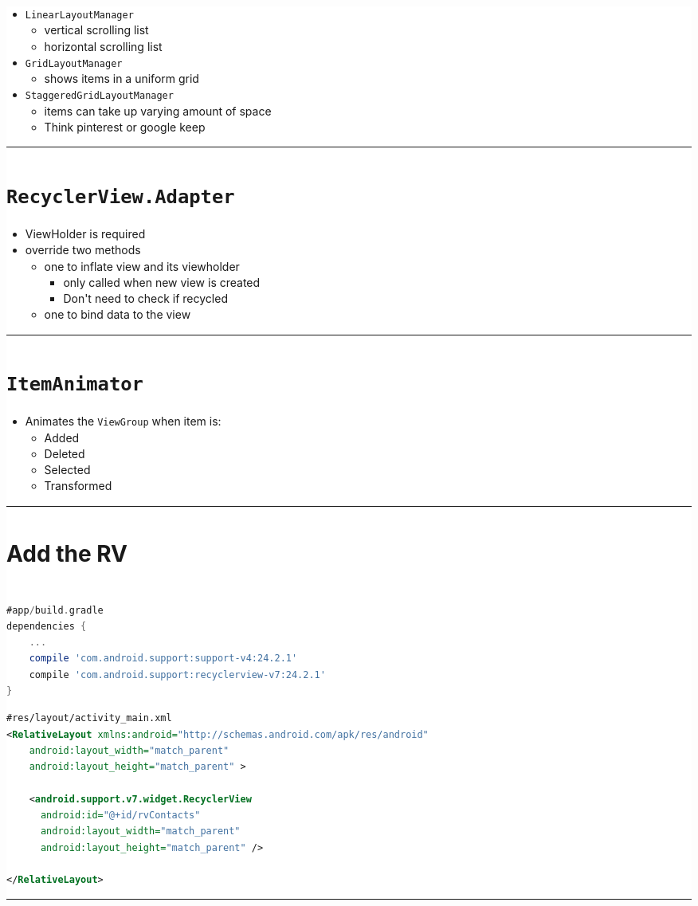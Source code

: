 - `LinearLayoutManager`
  - vertical scrolling list
  - horizontal scrolling list
- `GridLayoutManager`
  - shows items in a uniform grid
- `StaggeredGridLayoutManager`
  - items can take up varying amount of space
  - Think pinterest or google keep

---

# `RecyclerView.Adapter`

- ViewHolder is required
- override two methods
  - one to inflate view and its viewholder
    - only called when  new view is created
    - Don't need to check if recycled
  - one to bind data to the view

---

# `ItemAnimator`

- Animates the `ViewGroup` when item is:
  - Added
  - Deleted
  - Selected
  - Transformed

---

# Add the RV

```groovy

#app/build.gradle
dependencies {
    ...
    compile 'com.android.support:support-v4:24.2.1'
    compile 'com.android.support:recyclerview-v7:24.2.1'
}
```

```xml
#res/layout/activity_main.xml
<RelativeLayout xmlns:android="http://schemas.android.com/apk/res/android"
    android:layout_width="match_parent"
    android:layout_height="match_parent" >

    <android.support.v7.widget.RecyclerView
      android:id="@+id/rvContacts"
      android:layout_width="match_parent"
      android:layout_height="match_parent" />

</RelativeLayout>
```

---